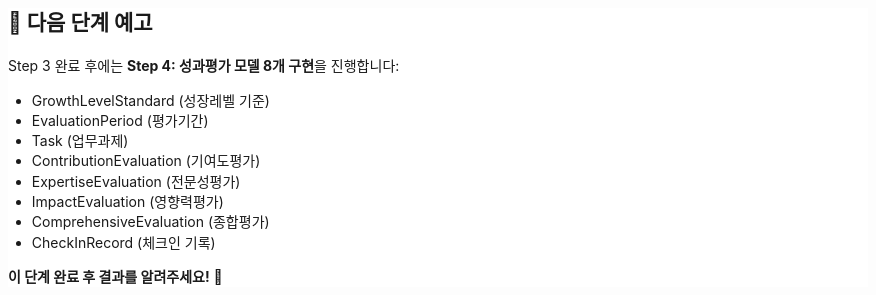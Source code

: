 
## 🎯 **다음 단계 예고**

Step 3 완료 후에는 **Step 4: 성과평가 모델 8개 구현**을 진행합니다:
- GrowthLevelStandard (성장레벨 기준)
- EvaluationPeriod (평가기간)  
- Task (업무과제)
- ContributionEvaluation (기여도평가)
- ExpertiseEvaluation (전문성평가)
- ImpactEvaluation (영향력평가)
- ComprehensiveEvaluation (종합평가)
- CheckInRecord (체크인 기록)

**이 단계 완료 후 결과를 알려주세요!** 🚀